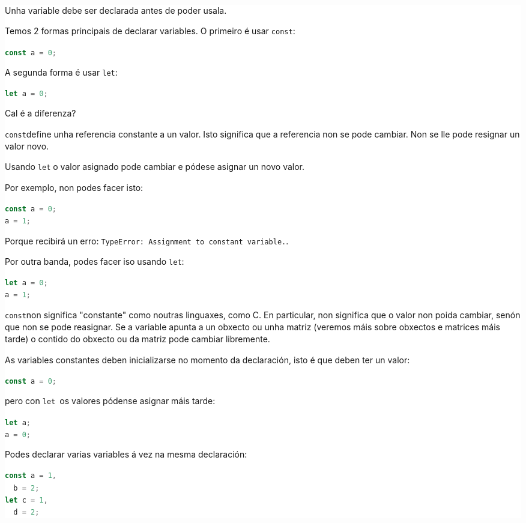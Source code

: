 Unha variable debe ser declarada antes de poder usala.

Temos 2 formas principais de declarar variables. O primeiro é usar `const`:

```js
const a = 0;
```

A segunda forma é usar `let`:

```js
let a = 0;
```

Cal é a diferenza?

`const`define unha referencia constante a un valor. Isto significa que a referencia non se pode cambiar. Non se lle pode resignar un valor novo.

Usando `let` o valor asignado pode cambiar e pódese asignar un novo valor.

Por exemplo, non podes facer isto:

```js
const a = 0;
a = 1;
```

Porque recibirá un erro: `TypeError: Assignment to constant variable.`.

Por outra banda, podes facer iso usando `let`:

```js
let a = 0;
a = 1;
```

`const`non significa "constante" como noutras linguaxes, como C. En particular, non significa que o valor non poida cambiar, senón que non se pode reasignar. Se a variable apunta a un obxecto ou unha matriz (veremos máis sobre obxectos e matrices máis tarde) o contido do obxecto ou da matriz pode cambiar libremente.

As variables constantes deben inicializarse no momento da declaración, isto é que deben ter un valor:

```js
const a = 0;
```

pero con `let `os valores pódense asignar máis tarde:

```js
let a;
a = 0;
```

Podes declarar varias variables á vez na mesma declaración:

```js
const a = 1,
  b = 2;
let c = 1,
  d = 2;
```
